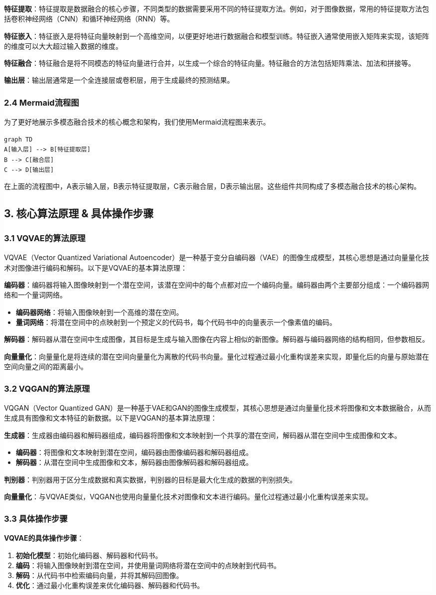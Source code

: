 **特征提取**：特征提取是数据融合的核心步骤，不同类型的数据需要采用不同的特征提取方法。例如，对于图像数据，常用的特征提取方法包括卷积神经网络（CNN）和循环神经网络（RNN）等。

**特征嵌入**：特征嵌入是将特征向量映射到一个高维空间，以便更好地进行数据融合和模型训练。特征嵌入通常使用嵌入矩阵来实现，该矩阵的维度可以大大超过输入数据的维度。

**特征融合**：特征融合是将不同模态的特征向量进行合并，以生成一个综合的特征向量。特征融合的方法包括矩阵乘法、加法和拼接等。

**输出层**：输出层通常是一个全连接层或卷积层，用于生成最终的预测结果。

### 2.4 Mermaid流程图

为了更好地展示多模态融合技术的核心概念和架构，我们使用Mermaid流程图来表示。

```mermaid
graph TD
A[输入层] --> B[特征提取层]
B --> C[融合层]
C --> D[输出层]
```

在上面的流程图中，A表示输入层，B表示特征提取层，C表示融合层，D表示输出层。这些组件共同构成了多模态融合技术的核心架构。

## 3. 核心算法原理 & 具体操作步骤

### 3.1 VQVAE的算法原理

VQVAE（Vector Quantized Variational Autoencoder）是一种基于变分自编码器（VAE）的图像生成模型，其核心思想是通过向量量化技术对图像进行编码和解码。以下是VQVAE的基本算法原理：

**编码器**：编码器将输入图像映射到一个潜在空间，该潜在空间中的每个点都对应一个编码向量。编码器由两个主要部分组成：一个编码器网络和一个量词网络。

- **编码器网络**：将输入图像映射到一个高维的潜在空间。
- **量词网络**：将潜在空间中的点映射到一个预定义的代码书，每个代码书中的向量表示一个像素值的编码。

**解码器**：解码器从潜在空间中生成图像，其目标是生成与输入图像在内容上相似的新图像。解码器与编码器网络的结构相同，但参数相反。

**向量量化**：向量量化是将连续的潜在空间向量量化为离散的代码书向量。量化过程通过最小化重构误差来实现，即量化后的向量与原始潜在空间向量之间的距离最小。

### 3.2 VQGAN的算法原理

VQGAN（Vector Quantized GAN）是一种基于VAE和GAN的图像生成模型，其核心思想是通过向量量化技术将图像和文本数据融合，从而生成具有图像和文本特征的新数据。以下是VQGAN的基本算法原理：

**生成器**：生成器由编码器和解码器组成，编码器将图像和文本映射到一个共享的潜在空间，解码器从潜在空间中生成图像和文本。

- **编码器**：将图像和文本映射到潜在空间，编码器由图像编码器和解码器组成。
- **解码器**：从潜在空间中生成图像和文本，解码器由图像解码器和解码器组成。

**判别器**：判别器用于区分生成数据和真实数据，判别器的目标是最大化生成的数据的判别损失。

**向量量化**：与VQVAE类似，VQGAN也使用向量量化技术对图像和文本进行编码。量化过程通过最小化重构误差来实现。

### 3.3 具体操作步骤

**VQVAE的具体操作步骤**：

1. **初始化模型**：初始化编码器、解码器和代码书。
2. **编码**：将输入图像映射到潜在空间，并使用量词网络将潜在空间中的点映射到代码书。
3. **解码**：从代码书中检索编码向量，并将其解码回图像。
4. **优化**：通过最小化重构误差来优化编码器、解码器和代码书。
